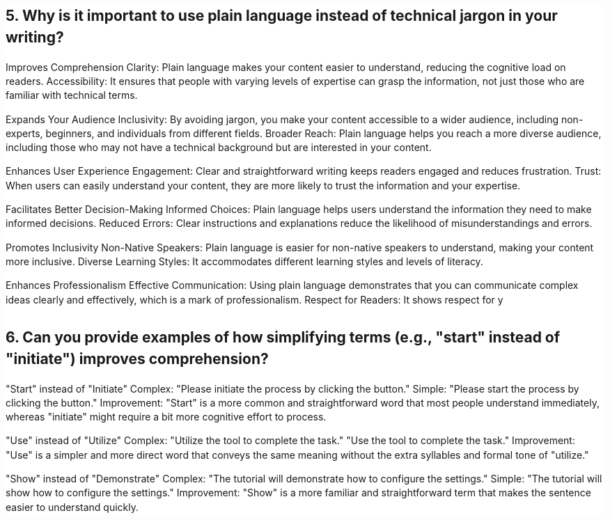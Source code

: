 ## 5. Why is it important to use plain language instead of technical jargon in your writing?

 Improves Comprehension
Clarity: Plain language makes your content easier to understand, reducing the cognitive load on readers.
Accessibility: It ensures that people with varying levels of expertise can grasp the information, not just those who are familiar with technical terms.

 Expands Your Audience
Inclusivity: By avoiding jargon, you make your content accessible to a wider audience, including non-experts, beginners, and individuals from different fields.
Broader Reach: Plain language helps you reach a more diverse audience, including those who may not have a technical background but are interested in your content.

 Enhances User Experience
Engagement: Clear and straightforward writing keeps readers engaged and reduces frustration.
Trust: When users can easily understand your content, they are more likely to trust the information and your expertise.

 Facilitates Better Decision-Making
Informed Choices: Plain language helps users understand the information they need to make informed decisions.
Reduced Errors: Clear instructions and explanations reduce the likelihood of misunderstandings and errors.

Promotes Inclusivity
Non-Native Speakers: Plain language is easier for non-native speakers to understand, making your content more inclusive.
Diverse Learning Styles: It accommodates different learning styles and levels of literacy.

 Enhances Professionalism
Effective Communication: Using plain language demonstrates that you can communicate complex ideas clearly and effectively, which is a mark of professionalism.
Respect for Readers: It shows respect for y

## 6. Can you provide examples of how simplifying terms (e.g., "start" instead of "initiate") improves comprehension?

"Start" instead of "Initiate"
Complex: "Please initiate the process by clicking the button."
Simple: "Please start the process by clicking the button."
Improvement: "Start" is a more common and straightforward word that most people understand immediately, whereas "initiate" might require a bit more cognitive effort to process.

 "Use" instead of "Utilize"
Complex: "Utilize the tool to complete the task."
 "Use the tool to complete the task."
Improvement: "Use" is a simpler and more direct word that conveys the same meaning without the extra syllables and formal tone of "utilize."

 "Show" instead of "Demonstrate"
Complex: "The tutorial will demonstrate how to configure the settings."
Simple: "The tutorial will show how to configure the settings."
Improvement: "Show" is a more familiar and straightforward term that makes the sentence easier to understand quickly.
